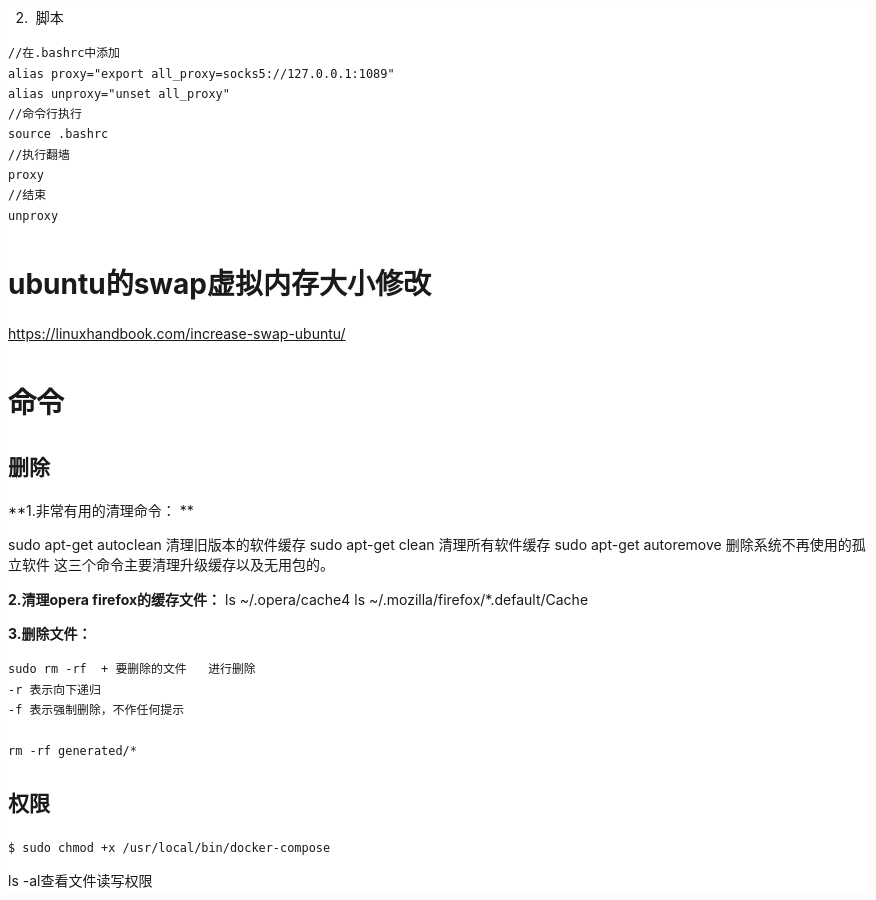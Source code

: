 2. ​	脚本

```
//在.bashrc中添加
alias proxy="export all_proxy=socks5://127.0.0.1:1089"
alias unproxy="unset all_proxy"
//命令行执行
source .bashrc 
//执行翻墙
proxy
//结束
unproxy
```



# ubuntu的swap虚拟内存大小修改

https://linuxhandbook.com/increase-swap-ubuntu/   



# 命令

## **删除**

**1.非常有用的清理命令：                                                                                                                                      **

sudo apt-get autoclean        清理旧版本的软件缓存
sudo apt-get clean          清理所有软件缓存
sudo apt-get autoremove       删除系统不再使用的孤立软件
这三个命令主要清理升级缓存以及无用包的。

**2.清理opera firefox的缓存文件：**
ls ~/.opera/cache4
ls ~/.mozilla/firefox/*.default/Cache

**3.删除文件：**

```
sudo rm -rf  + 要删除的文件   进行删除
-r 表示向下递归
-f 表示强制删除，不作任何提示

rm -rf generated/*
```

## **权限**

```
$ sudo chmod +x /usr/local/bin/docker-compose
```

ls -al查看文件读写权限
